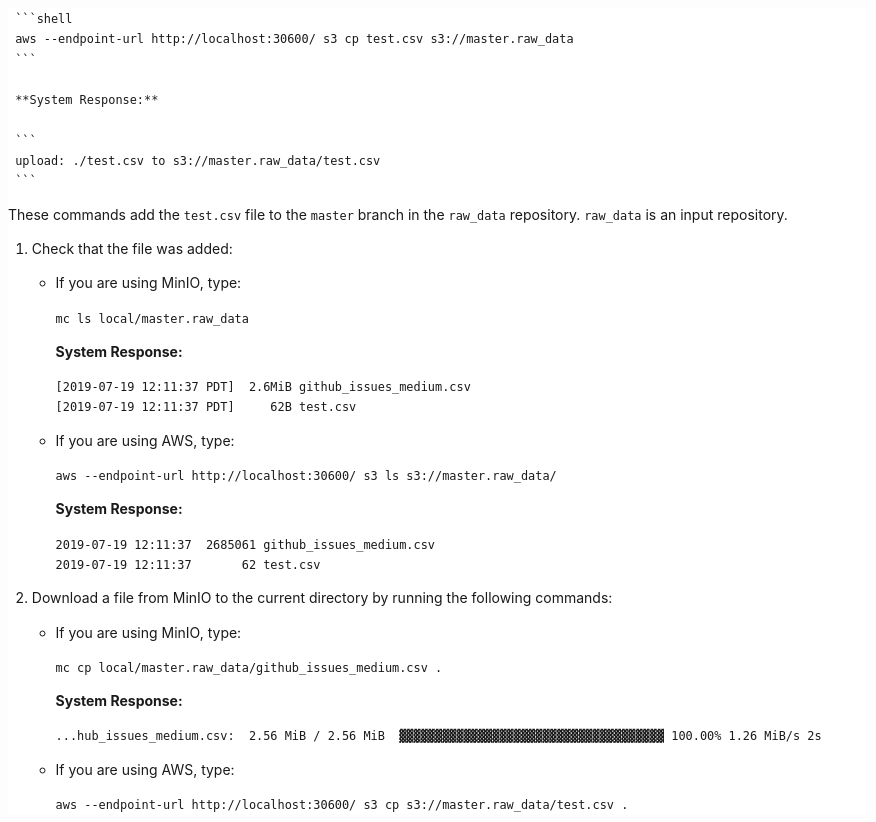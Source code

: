      ```shell
     aws --endpoint-url http://localhost:30600/ s3 cp test.csv s3://master.raw_data
     ```

     **System Response:**

     ```
     upload: ./test.csv to s3://master.raw_data/test.csv
     ```

   These commands add the `test.csv` file to the `master` branch in
   the `raw_data` repository. `raw_data` is an input repository.

1. Check that the file was added:

   * If you are using MinIO, type:

     ```shell
     mc ls local/master.raw_data
     ```

     **System Response:**

     ```
     [2019-07-19 12:11:37 PDT]  2.6MiB github_issues_medium.csv
     [2019-07-19 12:11:37 PDT]     62B test.csv
     ```

   * If you are using AWS, type:

     ```shell
     aws --endpoint-url http://localhost:30600/ s3 ls s3://master.raw_data/
     ```

     **System Response:**

     ```
     2019-07-19 12:11:37  2685061 github_issues_medium.csv
     2019-07-19 12:11:37       62 test.csv
     ```

1. Download a file from MinIO to the
current directory by running the following commands:

   * If you are using MinIO, type:

     ```shell
     mc cp local/master.raw_data/github_issues_medium.csv .
     ```

     **System Response:**

     ```
     ...hub_issues_medium.csv:  2.56 MiB / 2.56 MiB  ▓▓▓▓▓▓▓▓▓▓▓▓▓▓▓▓▓▓▓▓▓▓▓▓▓▓▓▓▓▓▓▓▓▓▓▓▓ 100.00% 1.26 MiB/s 2s
     ```

   * If you are using AWS, type:

     ```
     aws --endpoint-url http://localhost:30600/ s3 cp s3://master.raw_data/test.csv .
     ```
